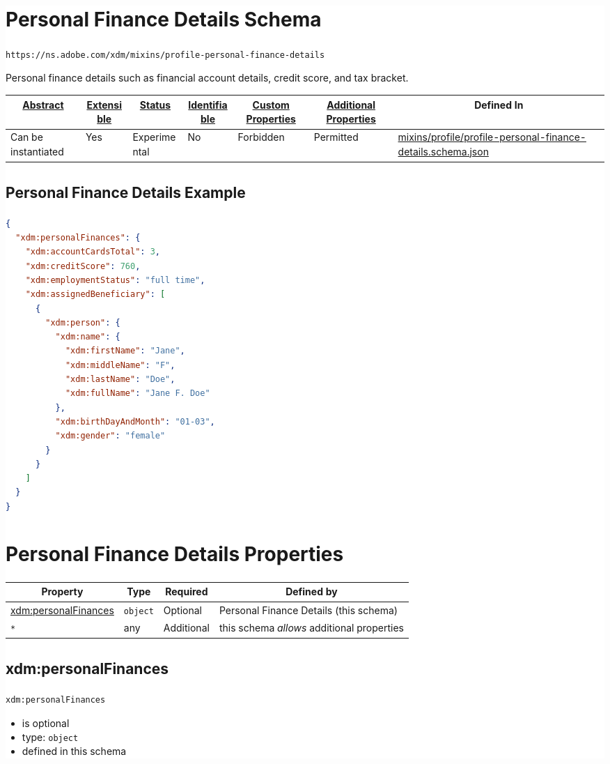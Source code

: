 
# Personal Finance Details Schema

```
https://ns.adobe.com/xdm/mixins/profile-personal-finance-details
```

Personal finance details such as financial account details, credit score, and tax bracket.

| [Abstract](../../../abstract.md) | [Extensible](../../../extensions.md) | [Status](../../../status.md) | [Identifiable](../../../id.md) | [Custom Properties](../../../extensions.md) | [Additional Properties](../../../extensions.md) | Defined In |
|----------------------------------|--------------------------------------|------------------------------|--------------------------------|---------------------------------------------|-------------------------------------------------|------------|
| Can be instantiated | Yes | Experimental | No | Forbidden | Permitted | [mixins/profile/profile-personal-finance-details.schema.json](mixins/profile/profile-personal-finance-details.schema.json) |

## Personal Finance Details Example
```json
{
  "xdm:personalFinances": {
    "xdm:accountCardsTotal": 3,
    "xdm:creditScore": 760,
    "xdm:employmentStatus": "full time",
    "xdm:assignedBeneficiary": [
      {
        "xdm:person": {
          "xdm:name": {
            "xdm:firstName": "Jane",
            "xdm:middleName": "F",
            "xdm:lastName": "Doe",
            "xdm:fullName": "Jane F. Doe"
          },
          "xdm:birthDayAndMonth": "01-03",
          "xdm:gender": "female"
        }
      }
    ]
  }
}
```

# Personal Finance Details Properties

| Property | Type | Required | Defined by |
|----------|------|----------|------------|
| [xdm:personalFinances](#xdmpersonalfinances) | `object` | Optional | Personal Finance Details (this schema) |
| `*` | any | Additional | this schema *allows* additional properties |

## xdm:personalFinances


`xdm:personalFinances`
* is optional
* type: `object`
* defined in this schema
